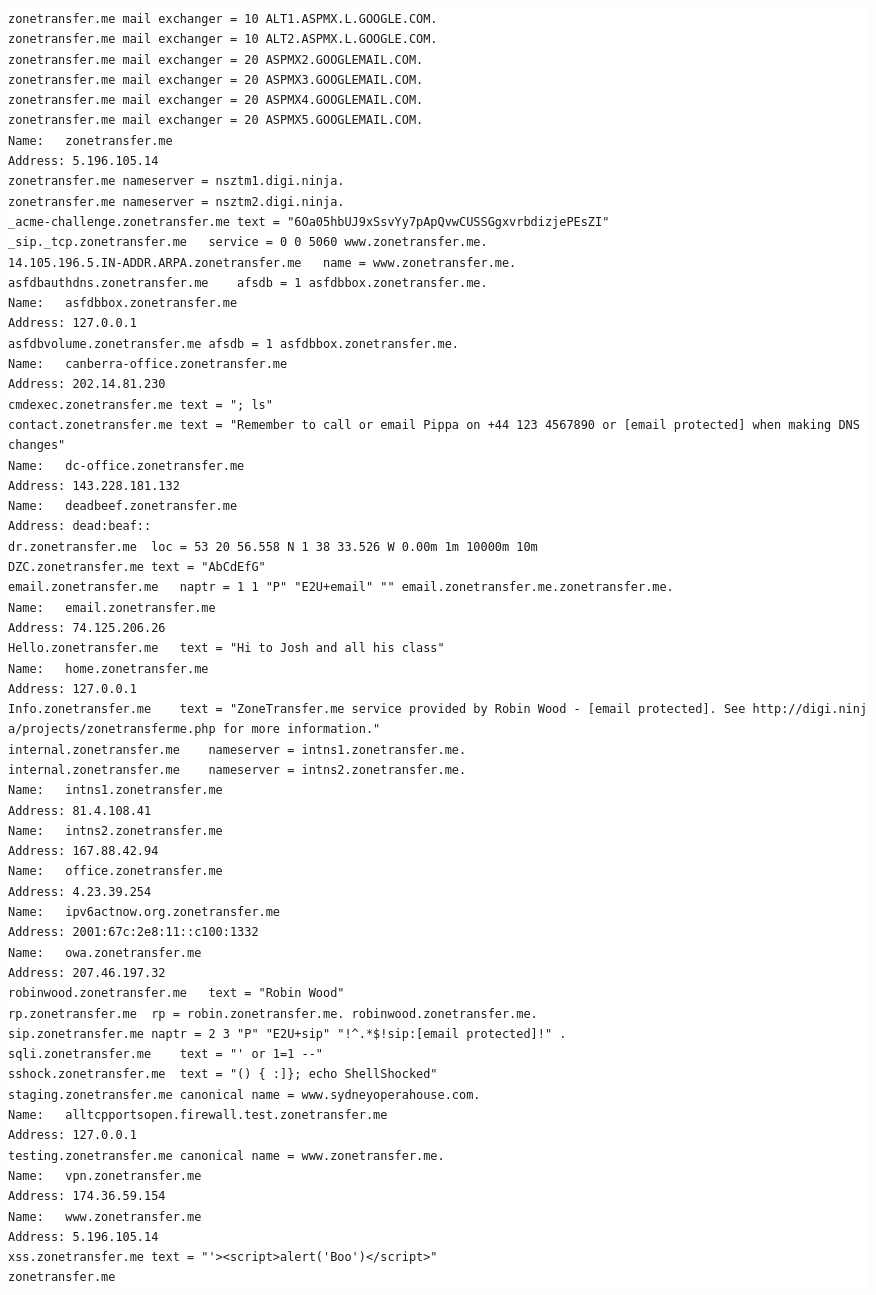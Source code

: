 ```shell
zonetransfer.me	mail exchanger = 10 ALT1.ASPMX.L.GOOGLE.COM.
zonetransfer.me	mail exchanger = 10 ALT2.ASPMX.L.GOOGLE.COM.
zonetransfer.me	mail exchanger = 20 ASPMX2.GOOGLEMAIL.COM.
zonetransfer.me	mail exchanger = 20 ASPMX3.GOOGLEMAIL.COM.
zonetransfer.me	mail exchanger = 20 ASPMX4.GOOGLEMAIL.COM.
zonetransfer.me	mail exchanger = 20 ASPMX5.GOOGLEMAIL.COM.
Name:	zonetransfer.me
Address: 5.196.105.14
zonetransfer.me	nameserver = nsztm1.digi.ninja.
zonetransfer.me	nameserver = nsztm2.digi.ninja.
_acme-challenge.zonetransfer.me	text = "6Oa05hbUJ9xSsvYy7pApQvwCUSSGgxvrbdizjePEsZI"
_sip._tcp.zonetransfer.me	service = 0 0 5060 www.zonetransfer.me.
14.105.196.5.IN-ADDR.ARPA.zonetransfer.me	name = www.zonetransfer.me.
asfdbauthdns.zonetransfer.me	afsdb = 1 asfdbbox.zonetransfer.me.
Name:	asfdbbox.zonetransfer.me
Address: 127.0.0.1
asfdbvolume.zonetransfer.me	afsdb = 1 asfdbbox.zonetransfer.me.
Name:	canberra-office.zonetransfer.me
Address: 202.14.81.230
cmdexec.zonetransfer.me	text = "; ls"
contact.zonetransfer.me	text = "Remember to call or email Pippa on +44 123 4567890 or [email protected] when making DNS changes"
Name:	dc-office.zonetransfer.me
Address: 143.228.181.132
Name:	deadbeef.zonetransfer.me
Address: dead:beaf::
dr.zonetransfer.me	loc = 53 20 56.558 N 1 38 33.526 W 0.00m 1m 10000m 10m
DZC.zonetransfer.me	text = "AbCdEfG"
email.zonetransfer.me	naptr = 1 1 "P" "E2U+email" "" email.zonetransfer.me.zonetransfer.me.
Name:	email.zonetransfer.me
Address: 74.125.206.26
Hello.zonetransfer.me	text = "Hi to Josh and all his class"
Name:	home.zonetransfer.me
Address: 127.0.0.1
Info.zonetransfer.me	text = "ZoneTransfer.me service provided by Robin Wood - [email protected]. See http://digi.ninja/projects/zonetransferme.php for more information."
internal.zonetransfer.me	nameserver = intns1.zonetransfer.me.
internal.zonetransfer.me	nameserver = intns2.zonetransfer.me.
Name:	intns1.zonetransfer.me
Address: 81.4.108.41
Name:	intns2.zonetransfer.me
Address: 167.88.42.94
Name:	office.zonetransfer.me
Address: 4.23.39.254
Name:	ipv6actnow.org.zonetransfer.me
Address: 2001:67c:2e8:11::c100:1332
Name:	owa.zonetransfer.me
Address: 207.46.197.32
robinwood.zonetransfer.me	text = "Robin Wood"
rp.zonetransfer.me	rp = robin.zonetransfer.me. robinwood.zonetransfer.me.
sip.zonetransfer.me	naptr = 2 3 "P" "E2U+sip" "!^.*$!sip:[email protected]!" .
sqli.zonetransfer.me	text = "' or 1=1 --"
sshock.zonetransfer.me	text = "() { :]}; echo ShellShocked"
staging.zonetransfer.me	canonical name = www.sydneyoperahouse.com.
Name:	alltcpportsopen.firewall.test.zonetransfer.me
Address: 127.0.0.1
testing.zonetransfer.me	canonical name = www.zonetransfer.me.
Name:	vpn.zonetransfer.me
Address: 174.36.59.154
Name:	www.zonetransfer.me
Address: 5.196.105.14
xss.zonetransfer.me	text = "'><script>alert('Boo')</script>"
zonetransfer.me
```